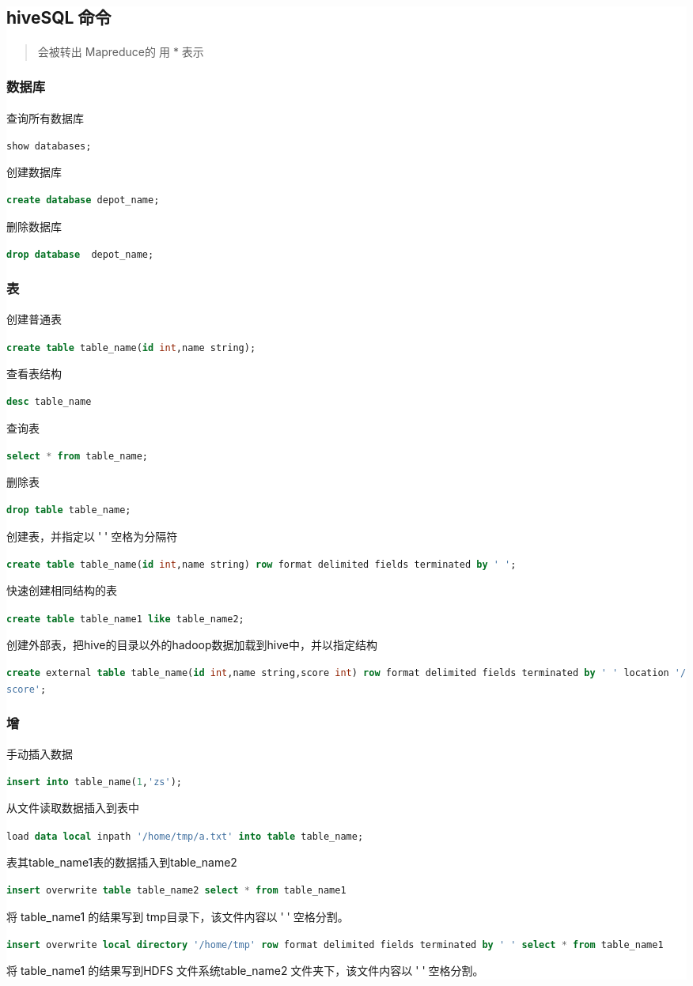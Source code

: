 ## hiveSQL 命令
> 会被转出 Mapreduce的 用 * 表示

### 数据库
查询所有数据库
```sql
show databases;
```
创建数据库
```sql
create database depot_name;
```
删除数据库
```sql
drop database  depot_name;
```


### 表
创建普通表
```sql
create table table_name(id int,name string);
```
查看表结构
```sql
desc table_name
```
查询表
```sql
select * from table_name;
```
删除表
```sql
drop table table_name;
```
创建表，并指定以 ' ' 空格为分隔符
```sql
create table table_name(id int,name string) row format delimited fields terminated by ' ';
```
快速创建相同结构的表
```sql
create table table_name1 like table_name2;
```
创建外部表，把hive的目录以外的hadoop数据加载到hive中，并以指定结构
```sql
create external table table_name(id int,name string,score int) row format delimited fields terminated by ' ' location '/score';
```

### 增
手动插入数据
```sql
insert into table_name(1,'zs');
```
从文件读取数据插入到表中
```sql
load data local inpath '/home/tmp/a.txt' into table table_name;
```
表其table_name1表的数据插入到table_name2
```sql
insert overwrite table table_name2 select * from table_name1
```
将 table_name1 的结果写到 tmp目录下，该文件内容以 ' ' 空格分割。
```sql
insert overwrite local directory '/home/tmp' row format delimited fields terminated by ' ' select * from table_name1
```
将 table_name1 的结果写到HDFS 文件系统table_name2 文件夹下，该文件内容以 ' ' 空格分割。